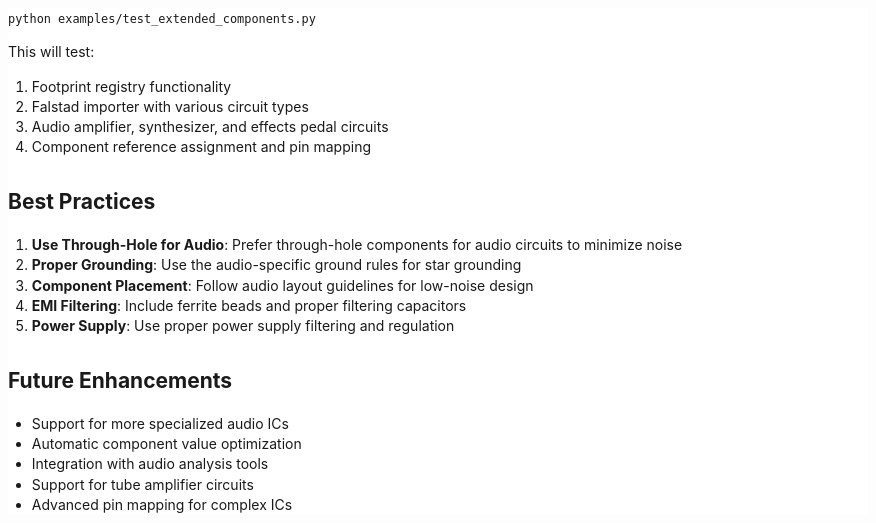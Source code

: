 ```bash
python examples/test_extended_components.py
```

This will test:
1. Footprint registry functionality
2. Falstad importer with various circuit types
3. Audio amplifier, synthesizer, and effects pedal circuits
4. Component reference assignment and pin mapping

## Best Practices

1. **Use Through-Hole for Audio**: Prefer through-hole components for audio circuits to minimize noise
2. **Proper Grounding**: Use the audio-specific ground rules for star grounding
3. **Component Placement**: Follow audio layout guidelines for low-noise design
4. **EMI Filtering**: Include ferrite beads and proper filtering capacitors
5. **Power Supply**: Use proper power supply filtering and regulation

## Future Enhancements

- Support for more specialized audio ICs
- Automatic component value optimization
- Integration with audio analysis tools
- Support for tube amplifier circuits
- Advanced pin mapping for complex ICs 